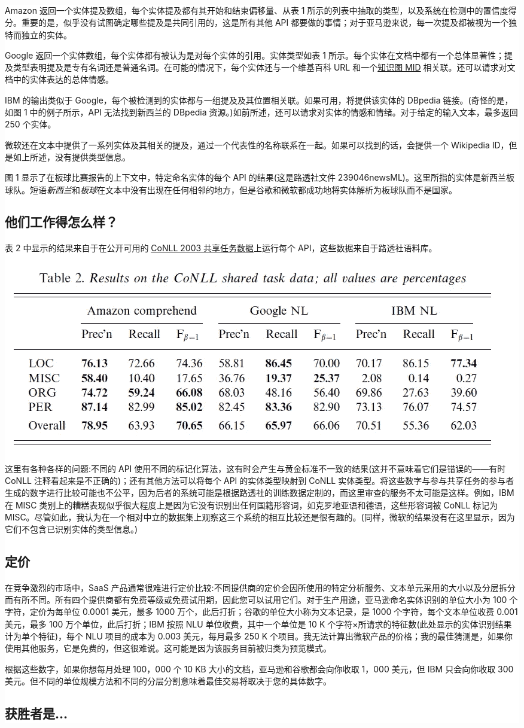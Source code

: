 Amazon 返回一个实体提及数组，每个实体提及都有其开始和结束偏移量、从表 1 所示的列表中抽取的类型，以及系统在检测中的置信度得分。重要的是，似乎没有试图确定哪些提及是共同引用的，这是所有其他 API 都要做的事情；对于亚马逊来说，每一次提及都被视为一个独特而独立的实体。

Google 返回一个实体数组，每个实体都有被认为是对每个实体的引用。实体类型如表 1 所示。每个实体在文档中都有一个总体显著性；提及类型表明提及是专有名词还是普通名词。在可能的情况下，每个实体还与一个维基百科 URL 和一个[知识图 MID](https://developers.google.com/knowledge-graph/) 相关联。还可以请求对文档中的实体表达的总体情感。

IBM 的输出类似于 Google，每个被检测到的实体都与一组提及及其位置相关联。如果可用，将提供该实体的 DBpedia 链接。(奇怪的是，如图 1 中的例子所示，API 无法找到新西兰的 DBpedia 资源。)如前所述，还可以请求对实体的情感和情绪。对于给定的输入文本，最多返回 250 个实体。

微软还在文本中提供了一系列实体及其相关的提及，通过一个代表性的名称联系在一起。如果可以找到的话，会提供一个 Wikipedia ID，但是如上所述，没有提供类型信息。

图 1 显示了在板球比赛报告的上下文中，特定命名实体的每个 API 的结果(这是路透社文件 239046newsML)。这里所指的实体是新西兰板球队。短语*新西兰*和*板球*在文本中没有出现在任何相邻的地方，但是谷歌和微软都成功地将实体解析为板球队而不是国家。

## 他们工作得怎么样？

表 2 中显示的结果来自于在公开可用的 [CoNLL 2003 共享任务数据](https://www.clips.uantwerpen.be/conll2003/ner/)上运行每个 API，这些数据来自于路透社语料库。

![](img/6f0cc9aea396f79def543e3c3cfd679f.png)

这里有各种各样的问题:不同的 API 使用不同的标记化算法，这有时会产生与黄金标准不一致的结果(这并不意味着它们是错误的——有时 CoNLL 注释看起来是不正确的)；还有其他方法可以将每个 API 的实体类型映射到 CoNLL 实体类型。将这些数字与参与共享任务的参与者生成的数字进行比较可能也不公平，因为后者的系统可能是根据路透社的训练数据定制的，而这里审查的服务不太可能是这样。例如，IBM 在 MISC 类别上的糟糕表现似乎很大程度上是因为它没有识别出任何国籍形容词，如克罗地亚语和德语，这些形容词被 CoNLL 标记为 MISC。尽管如此，我认为在一个相对中立的数据集上观察这三个系统的相互比较还是很有趣的。(同样，微软的结果没有在这里显示，因为它们不包含已识别实体的类型信息。)

## 定价

在竞争激烈的市场中，SaaS 产品通常很难进行定价比较:不同提供商的定价会因所使用的特定分析服务、文本单元采用的大小以及分层拆分而有所不同。所有四个提供商都有免费等级或免费试用期，因此您可以试用它们。对于生产用途，亚马逊命名实体识别的单位大小为 100 个字符，定价为每单位 0.0001 美元，最多 1000 万个，此后打折；谷歌的单位大小称为文本记录，是 1000 个字符，每个文本单位收费 0.001 美元，最多 100 万个单位，此后打折；IBM 按照 NLU 单位收费，其中一个单位是 10 K 个字符×所请求的特征数(此处显示的实体识别结果计为单个特征)，每个 NLU 项目的成本为 0.003 美元，每月最多 250 K 个项目。我无法计算出微软产品的价格；我的最佳猜测是，如果你使用其他服务，它是免费的，但这很难说。这可能是因为该服务目前被归类为预览模式。

根据这些数字，如果你想每月处理 100，000 个 10 KB 大小的文档，亚马逊和谷歌都会向你收取 1，000 美元，但 IBM 只会向你收取 300 美元。但不同的单位规模方法和不同的分层分割意味着最佳交易将取决于您的具体数字。

## 获胜者是…
